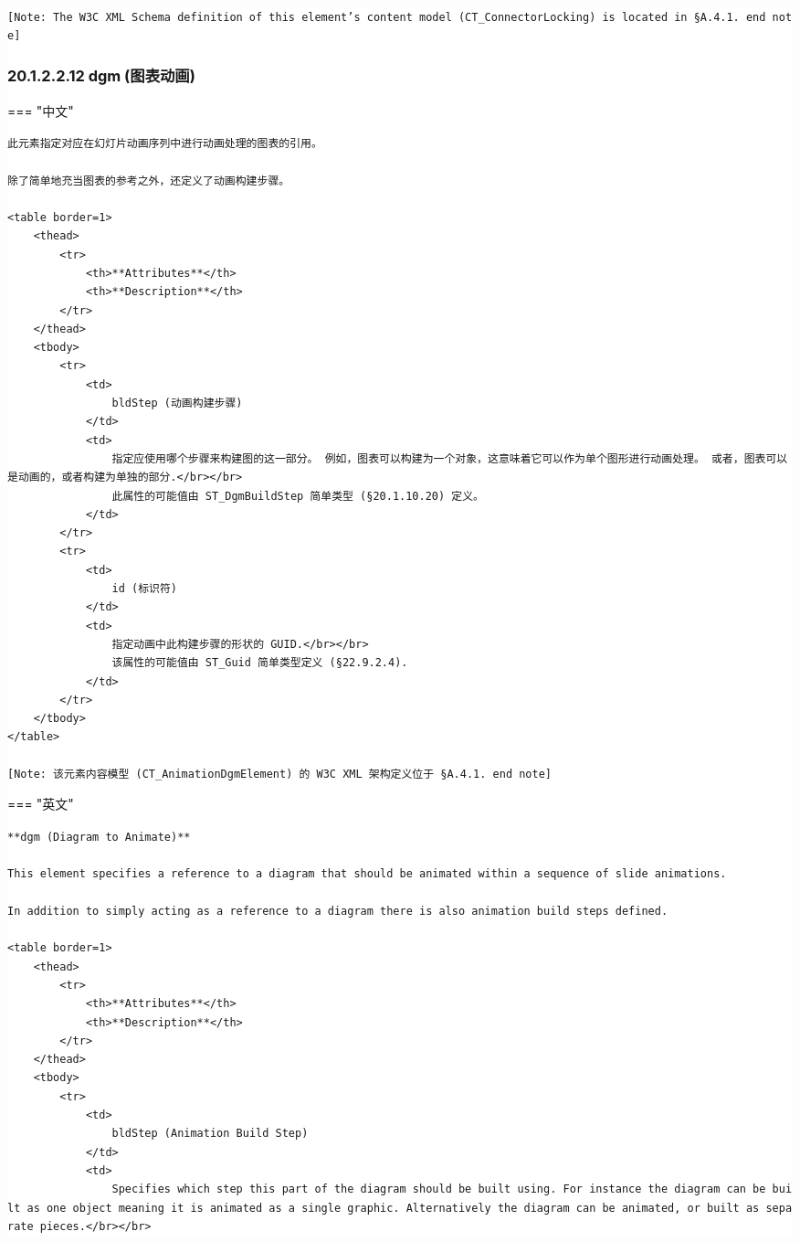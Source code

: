     [Note: The W3C XML Schema definition of this element’s content model (CT_ConnectorLocking) is located in §A.4.1. end note]

### 20.1.2.2.12 dgm (图表动画)

=== "中文"

    此元素指定对应在幻灯片动画序列中进行动画处理的图表的引用。

    除了简单地充当图表的参考之外，还定义了动画构建步骤。

    <table border=1>
        <thead>
            <tr>
                <th>**Attributes**</th>
                <th>**Description**</th>
            </tr>
        </thead>
        <tbody>
            <tr>
                <td>
                    bldStep (动画构建步骤)
                </td>
                <td>
                    指定应使用哪个步骤来构建图的这一部分。 例如，图表可以构建为一个对象，这意味着它可以作为单个图形进行动画处理。 或者，图表可以是动画的，或者构建为单独的部分.</br></br>
                    此属性的可能值由 ST_DgmBuildStep 简单类型 (§20.1.10.20) 定义。
                </td>
            </tr>
            <tr>
                <td>
                    id (标识符)
                </td>
                <td>
                    指定动画中此构建步骤的形状的 GUID.</br></br>
                    该属性的可能值由 ST_Guid 简单类型定义 (§22.9.2.4).
                </td>
            </tr>
        </tbody>
    </table>

    [Note: 该元素内容模型 (CT_AnimationDgmElement) 的 W3C XML 架构定义位于 §A.4.1. end note]

=== "英文"

    **dgm (Diagram to Animate)**

    This element specifies a reference to a diagram that should be animated within a sequence of slide animations.
    
    In addition to simply acting as a reference to a diagram there is also animation build steps defined.

    <table border=1>
        <thead>
            <tr>
                <th>**Attributes**</th>
                <th>**Description**</th>
            </tr>
        </thead>
        <tbody>
            <tr>
                <td>
                    bldStep (Animation Build Step)
                </td>
                <td>
                    Specifies which step this part of the diagram should be built using. For instance the diagram can be built as one object meaning it is animated as a single graphic. Alternatively the diagram can be animated, or built as separate pieces.</br></br>
